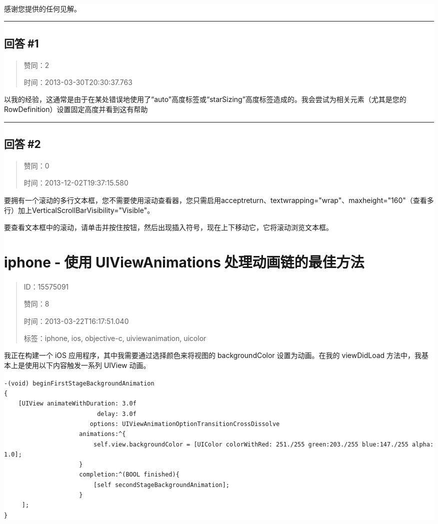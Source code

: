感谢您提供的任何见解。

* * *

## 回答 #1

> 赞同：2
> 
> 时间：2013-03-30T20:30:37.763

以我的经验，这通常是由于在某处错误地使用了“auto”高度标签或“starSizing”高度标签造成的。我会尝试为相关元素（尤其是您的 RowDefinition）设置固定高度并看到这有帮助

* * *

## 回答 #2

> 赞同：0
> 
> 时间：2013-12-02T19:37:15.580

要拥有一个滚动的多行文本框，您不需要使用滚动查看器，您只需启用acceptreturn、textwrapping="wrap"、maxheight="160"（查看多行）加上VerticalScrollBarVisibility="Visible"。

要查看文本框中的滚动，请单击并按住按钮，然后出现插入符号，现在上下移动它，它将滚动浏览文本框。

# iphone - 使用 UIViewAnimations 处理动画链的最佳方法

> ID：15575091
> 
> 赞同：8
> 
> 时间：2013-03-22T16:17:51.040
> 
> 标签：iphone, ios, objective-c, uiviewanimation, uicolor

我正在构建一个 iOS 应用程序，其中我需要通过选择颜色来将视图的 backgroundColor 设置为动画。在我的 viewDidLoad 方法中，我基本上是使用以下内容触发一系列 UIView 动画。

```
-(void) beginFirstStageBackgroundAnimation
{
    [UIView animateWithDuration: 3.0f
                          delay: 3.0f
                        options: UIViewAnimationOptionTransitionCrossDissolve
                     animations:^{
                         self.view.backgroundColor = [UIColor colorWithRed: 251./255 green:203./255 blue:147./255 alpha:1.0];
                     }
                     completion:^(BOOL finished){
                         [self secondStageBackgroundAnimation];
                     }
     ];
} 
```
